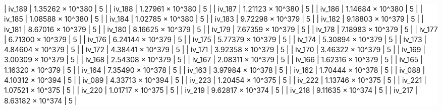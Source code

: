 | iv_189 | 1.35262 × 10^380 | 5 |
| iv_188 | 1.27961 × 10^380 | 5 |
| iv_187 | 1.21123 × 10^380 | 5 |
| iv_186 | 1.14684 × 10^380 | 5 |
| iv_185 | 1.08588 × 10^380 | 5 |
| iv_184 | 1.02785 × 10^380 | 5 |
| iv_183 | 9.72298 × 10^379 | 5 |
| iv_182 | 9.18803 × 10^379 | 5 |
| iv_181 | 8.67016 × 10^379 | 5 |
| iv_180 | 8.16625 × 10^379 | 5 |
| iv_179 | 7.67359 × 10^379 | 5 |
| iv_178 | 7.18983 × 10^379 | 5 |
| iv_177 | 6.71300 × 10^379 | 5 |
| iv_176 | 6.24144 × 10^379 | 5 |
| iv_175 | 5.77379 × 10^379 | 5 |
| iv_174 | 5.30894 × 10^379 | 5 |
| iv_173 | 4.84604 × 10^379 | 5 |
| iv_172 | 4.38441 × 10^379 | 5 |
| iv_171 | 3.92358 × 10^379 | 5 |
| iv_170 | 3.46322 × 10^379 | 5 |
| iv_169 | 3.00309 × 10^379 | 5 |
| iv_168 | 2.54308 × 10^379 | 5 |
| iv_167 | 2.08311 × 10^379 | 5 |
| iv_166 | 1.62316 × 10^379 | 5 |
| iv_165 | 1.16320 × 10^379 | 5 |
| iv_164 | 7.35490 × 10^378 | 5 |
| iv_163 | 3.97984 × 10^378 | 5 |
| iv_162 | 1.70444 × 10^378 | 5 |
| iv_088 | 4.10312 × 10^394 | 5 |
| iv_089 | 4.33713 × 10^394 | 5 |
| iv_223 | 1.20454 × 10^375 | 5 |
| iv_222 | 1.13746 × 10^375 | 5 |
| iv_221 | 1.07521 × 10^375 | 5 |
| iv_220 | 1.01717 × 10^375 | 5 |
| iv_219 | 9.62817 × 10^374 | 5 |
| iv_218 | 9.11635 × 10^374 | 5 |
| iv_217 | 8.63182 × 10^374 | 5 |